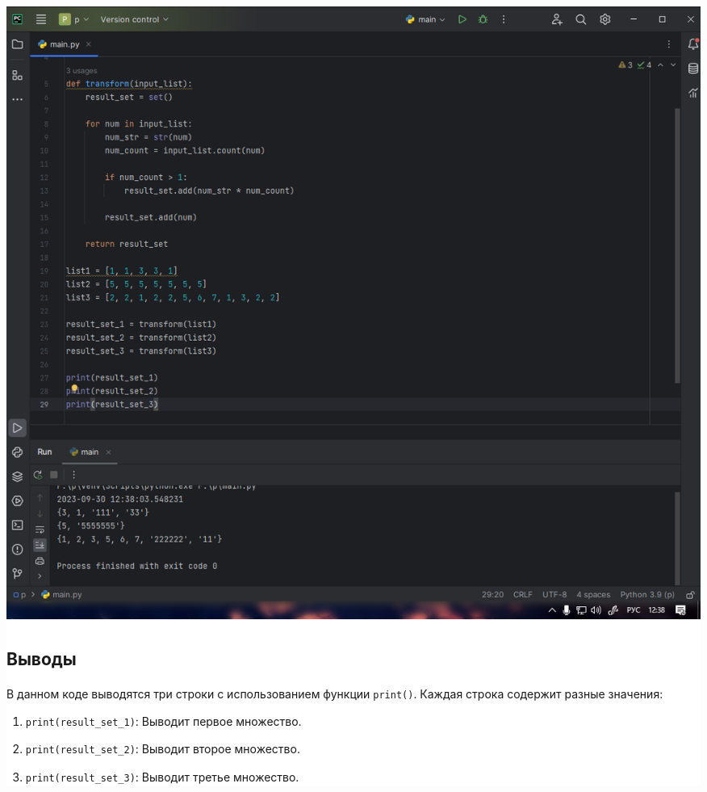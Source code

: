 ![Меню](https://github.com/serawii/Software_Engineering/blob/Тема_5/pic/сам5.png)

## Выводы

В данном коде выводятся три строки с использованием функции `print()`. Каждая строка содержит разные значения:

1. `print(result_set_1)`: Выводит первое множество.

2. `print(result_set_2)`: Выводит второе множество.

3. `print(result_set_3)`: Выводит третье множество.